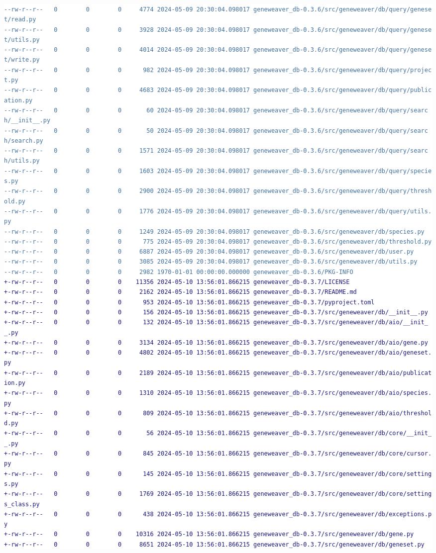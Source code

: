 ```diff
--rw-r--r--   0        0        0     4774 2024-05-09 20:30:04.098017 geneweaver_db-0.3.6/src/geneweaver/db/query/geneset/read.py
--rw-r--r--   0        0        0     3928 2024-05-09 20:30:04.098017 geneweaver_db-0.3.6/src/geneweaver/db/query/geneset/utils.py
--rw-r--r--   0        0        0     4014 2024-05-09 20:30:04.098017 geneweaver_db-0.3.6/src/geneweaver/db/query/geneset/write.py
--rw-r--r--   0        0        0      982 2024-05-09 20:30:04.098017 geneweaver_db-0.3.6/src/geneweaver/db/query/project.py
--rw-r--r--   0        0        0     4683 2024-05-09 20:30:04.098017 geneweaver_db-0.3.6/src/geneweaver/db/query/publication.py
--rw-r--r--   0        0        0       60 2024-05-09 20:30:04.098017 geneweaver_db-0.3.6/src/geneweaver/db/query/search/__init__.py
--rw-r--r--   0        0        0       50 2024-05-09 20:30:04.098017 geneweaver_db-0.3.6/src/geneweaver/db/query/search/search.py
--rw-r--r--   0        0        0     1571 2024-05-09 20:30:04.098017 geneweaver_db-0.3.6/src/geneweaver/db/query/search/utils.py
--rw-r--r--   0        0        0     1603 2024-05-09 20:30:04.098017 geneweaver_db-0.3.6/src/geneweaver/db/query/species.py
--rw-r--r--   0        0        0     2900 2024-05-09 20:30:04.098017 geneweaver_db-0.3.6/src/geneweaver/db/query/threshold.py
--rw-r--r--   0        0        0     1776 2024-05-09 20:30:04.098017 geneweaver_db-0.3.6/src/geneweaver/db/query/utils.py
--rw-r--r--   0        0        0     1249 2024-05-09 20:30:04.098017 geneweaver_db-0.3.6/src/geneweaver/db/species.py
--rw-r--r--   0        0        0      775 2024-05-09 20:30:04.098017 geneweaver_db-0.3.6/src/geneweaver/db/threshold.py
--rw-r--r--   0        0        0     6887 2024-05-09 20:30:04.098017 geneweaver_db-0.3.6/src/geneweaver/db/user.py
--rw-r--r--   0        0        0     3085 2024-05-09 20:30:04.098017 geneweaver_db-0.3.6/src/geneweaver/db/utils.py
--rw-r--r--   0        0        0     2982 1970-01-01 00:00:00.000000 geneweaver_db-0.3.6/PKG-INFO
+-rw-r--r--   0        0        0    11356 2024-05-10 13:56:01.866215 geneweaver_db-0.3.7/LICENSE
+-rw-r--r--   0        0        0     2162 2024-05-10 13:56:01.866215 geneweaver_db-0.3.7/README.md
+-rw-r--r--   0        0        0      953 2024-05-10 13:56:01.866215 geneweaver_db-0.3.7/pyproject.toml
+-rw-r--r--   0        0        0      156 2024-05-10 13:56:01.866215 geneweaver_db-0.3.7/src/geneweaver/db/__init__.py
+-rw-r--r--   0        0        0      132 2024-05-10 13:56:01.866215 geneweaver_db-0.3.7/src/geneweaver/db/aio/__init__.py
+-rw-r--r--   0        0        0     3134 2024-05-10 13:56:01.866215 geneweaver_db-0.3.7/src/geneweaver/db/aio/gene.py
+-rw-r--r--   0        0        0     4802 2024-05-10 13:56:01.866215 geneweaver_db-0.3.7/src/geneweaver/db/aio/geneset.py
+-rw-r--r--   0        0        0     2189 2024-05-10 13:56:01.866215 geneweaver_db-0.3.7/src/geneweaver/db/aio/publication.py
+-rw-r--r--   0        0        0     1310 2024-05-10 13:56:01.866215 geneweaver_db-0.3.7/src/geneweaver/db/aio/species.py
+-rw-r--r--   0        0        0      809 2024-05-10 13:56:01.866215 geneweaver_db-0.3.7/src/geneweaver/db/aio/threshold.py
+-rw-r--r--   0        0        0       56 2024-05-10 13:56:01.866215 geneweaver_db-0.3.7/src/geneweaver/db/core/__init__.py
+-rw-r--r--   0        0        0      845 2024-05-10 13:56:01.866215 geneweaver_db-0.3.7/src/geneweaver/db/core/cursor.py
+-rw-r--r--   0        0        0      145 2024-05-10 13:56:01.866215 geneweaver_db-0.3.7/src/geneweaver/db/core/settings.py
+-rw-r--r--   0        0        0     1769 2024-05-10 13:56:01.866215 geneweaver_db-0.3.7/src/geneweaver/db/core/settings_class.py
+-rw-r--r--   0        0        0      438 2024-05-10 13:56:01.866215 geneweaver_db-0.3.7/src/geneweaver/db/exceptions.py
+-rw-r--r--   0        0        0    10316 2024-05-10 13:56:01.866215 geneweaver_db-0.3.7/src/geneweaver/db/gene.py
+-rw-r--r--   0        0        0     8651 2024-05-10 13:56:01.866215 geneweaver_db-0.3.7/src/geneweaver/db/geneset.py
```